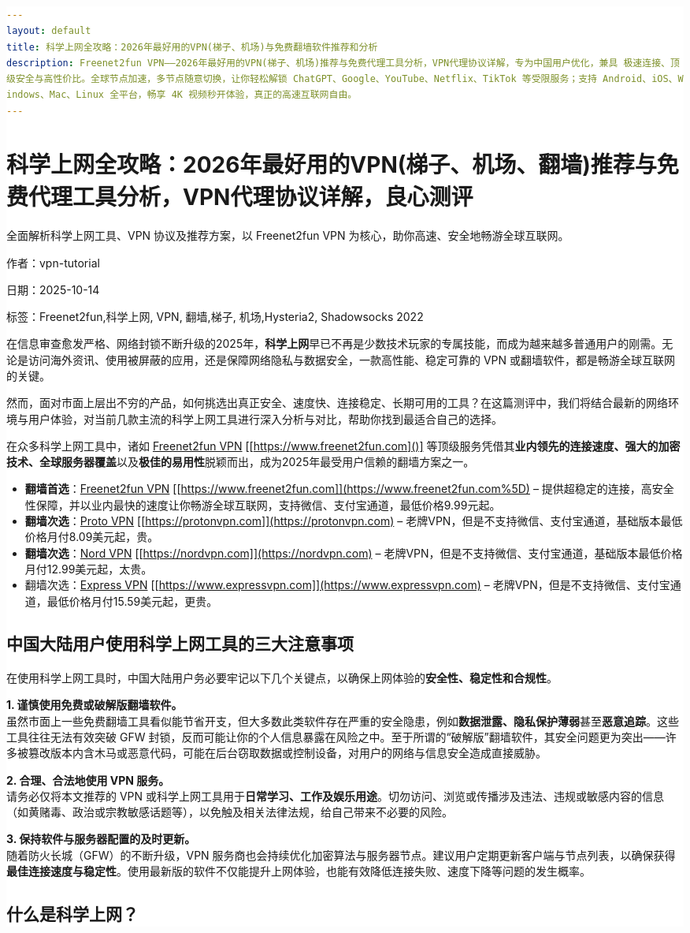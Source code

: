 ```yaml
---
layout: default
title: 科学上网全攻略：2026年最好用的VPN(梯子、机场)与免费翻墙软件推荐和分析
description: Freenet2fun VPN——2026年最好用的VPN(梯子、机场)推荐与免费代理工具分析，VPN代理协议详解，专为中国用户优化，兼具 极速连接、顶级安全与高性价比。全球节点加速，多节点随意切换，让你轻松解锁 ChatGPT、Google、YouTube、Netflix、TikTok 等受限服务；支持 Android、iOS、Windows、Mac、Linux 全平台，畅享 4K 视频秒开体验，真正的高速互联网自由。
---
```


# 科学上网全攻略：2026年最好用的VPN(梯子、机场、翻墙)推荐与免费代理工具分析，VPN代理协议详解，良心测评

全面解析科学上网工具、VPN 协议及推荐方案，以 Freenet2fun VPN 为核心，助你高速、安全地畅游全球互联网。

作者：vpn-tutorial  

日期：2025-10-14

标签：Freenet2fun,科学上网, VPN, 翻墙,梯子, 机场,Hysteria2, Shadowsocks 2022

在信息审查愈发严格、网络封锁不断升级的2025年，**科学上网**早已不再是少数技术玩家的专属技能，而成为越来越多普通用户的刚需。无论是访问海外资讯、使用被屏蔽的应用，还是保障网络隐私与数据安全，一款高性能、稳定可靠的 VPN 或翻墙软件，都是畅游全球互联网的关键。

然而，面对市面上层出不穷的产品，如何挑选出真正安全、速度快、连接稳定、长期可用的工具？在这篇测评中，我们将结合最新的网络环境与用户体验，对当前几款主流的科学上网工具进行深入分析与对比，帮助你找到最适合自己的选择。

在众多科学上网工具中，诸如 [Freenet2fun VPN](https://www.freenet2fun.com)  [[https://www.freenet2fun.com]()] 等顶级服务凭借其**业内领先的连接速度、强大的加密技术、全球服务器覆盖**以及**极佳的易用性**脱颖而出，成为2025年最受用户信赖的翻墙方案之一。

- **翻墙首选**：[Freenet2fun VPN](https://www.freenet2fun.com) [[https://www.freenet2fun.com]](https://www.freenet2fun.com%5D) – 提供超稳定的连接，高安全性保障，并以业内最快的速度让你畅游全球互联网，支持微信、支付宝通道，最低价格9.99元起。
- **翻墙次选**：[Proto VPN](https://protonvpn.com) [[https://protonvpn.com]](https://protonvpn.com) – 老牌VPN，但是不支持微信、支付宝通道，基础版本最低价格月付8.09美元起，贵。
- **翻墙次选**：[Nord VPN](https://www.freenet2fun.com) [[https://nordvpn.com]](https://nordvpn.com) – 老牌VPN，但是不支持微信、支付宝通道，基础版本最低价格月付12.99美元起，太贵。
- 翻墙次选：[Express VPN](https://www.freenet2fun.com) [[https://www.expressvpn.com]](https://www.expressvpn.com) – 老牌VPN，但是不支持微信、支付宝通道，最低价格月付15.59美元起，更贵。

## 中国大陆用户使用科学上网工具的三大注意事项

在使用科学上网工具时，中国大陆用户务必要牢记以下几个关键点，以确保上网体验的**安全性、稳定性和合规性**。

**1. 谨慎使用免费或破解版翻墙软件。**  
虽然市面上一些免费翻墙工具看似能节省开支，但大多数此类软件存在严重的安全隐患，例如**数据泄露、隐私保护薄弱**甚至**恶意追踪**。这些工具往往无法有效突破 GFW 封锁，反而可能让你的个人信息暴露在风险之中。至于所谓的“破解版”翻墙软件，其安全问题更为突出——许多被篡改版本内含木马或恶意代码，可能在后台窃取数据或控制设备，对用户的网络与信息安全造成直接威胁。

**2. 合理、合法地使用 VPN 服务。**  
请务必仅将本文推荐的 VPN 或科学上网工具用于**日常学习、工作及娱乐用途**。切勿访问、浏览或传播涉及违法、违规或敏感内容的信息（如黄赌毒、政治或宗教敏感话题等），以免触及相关法律法规，给自己带来不必要的风险。

**3. 保持软件与服务器配置的及时更新。**  
随着防火长城（GFW）的不断升级，VPN 服务商也会持续优化加密算法与服务器节点。建议用户定期更新客户端与节点列表，以确保获得**最佳连接速度与稳定性**。使用最新版的软件不仅能提升上网体验，也能有效降低连接失败、速度下降等问题的发生概率。

## 什么是科学上网？
